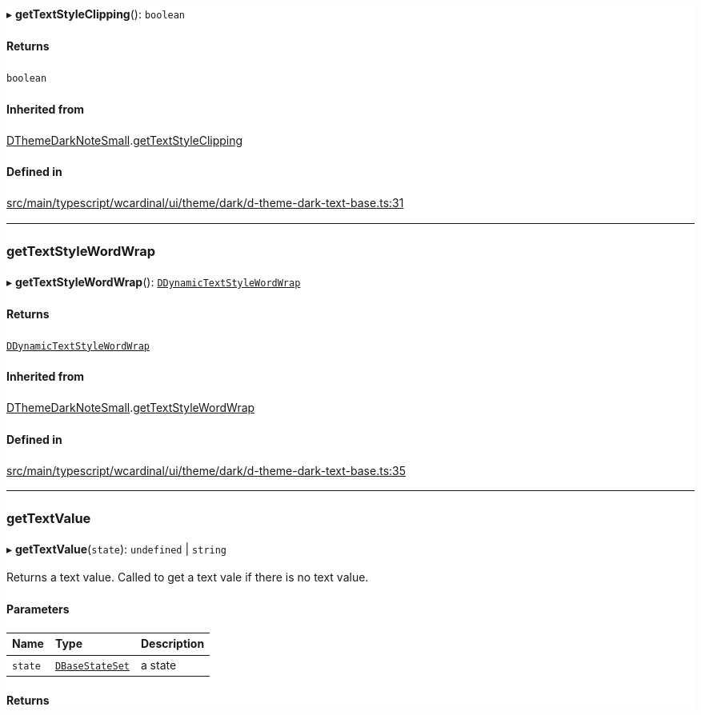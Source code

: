 ▸ **getTextStyleClipping**(): `boolean`

#### Returns

`boolean`

#### Inherited from

[DThemeDarkNoteSmall](DThemeDarkNoteSmall.md).[getTextStyleClipping](DThemeDarkNoteSmall.md#gettextstyleclipping)

#### Defined in

[src/main/typescript/wcardinal/ui/theme/dark/d-theme-dark-text-base.ts:31](https://github.com/winter-cardinal/winter-cardinal-ui/blob/v0.227.0/src/main/typescript/wcardinal/ui/theme/dark/d-theme-dark-text-base.ts#L31)

___

### getTextStyleWordWrap

▸ **getTextStyleWordWrap**(): [`DDynamicTextStyleWordWrap`](../index.md#ddynamictextstylewordwrap-1)

#### Returns

[`DDynamicTextStyleWordWrap`](../index.md#ddynamictextstylewordwrap-1)

#### Inherited from

[DThemeDarkNoteSmall](DThemeDarkNoteSmall.md).[getTextStyleWordWrap](DThemeDarkNoteSmall.md#gettextstylewordwrap)

#### Defined in

[src/main/typescript/wcardinal/ui/theme/dark/d-theme-dark-text-base.ts:35](https://github.com/winter-cardinal/winter-cardinal-ui/blob/v0.227.0/src/main/typescript/wcardinal/ui/theme/dark/d-theme-dark-text-base.ts#L35)

___

### getTextValue

▸ **getTextValue**(`state`): `undefined` \| `string`

Returns a text value.
Called to get a text vale if there is no text value.

#### Parameters

| Name | Type | Description |
| :------ | :------ | :------ |
| `state` | [`DBaseStateSet`](../interfaces/DBaseStateSet.md) | a state |

#### Returns
